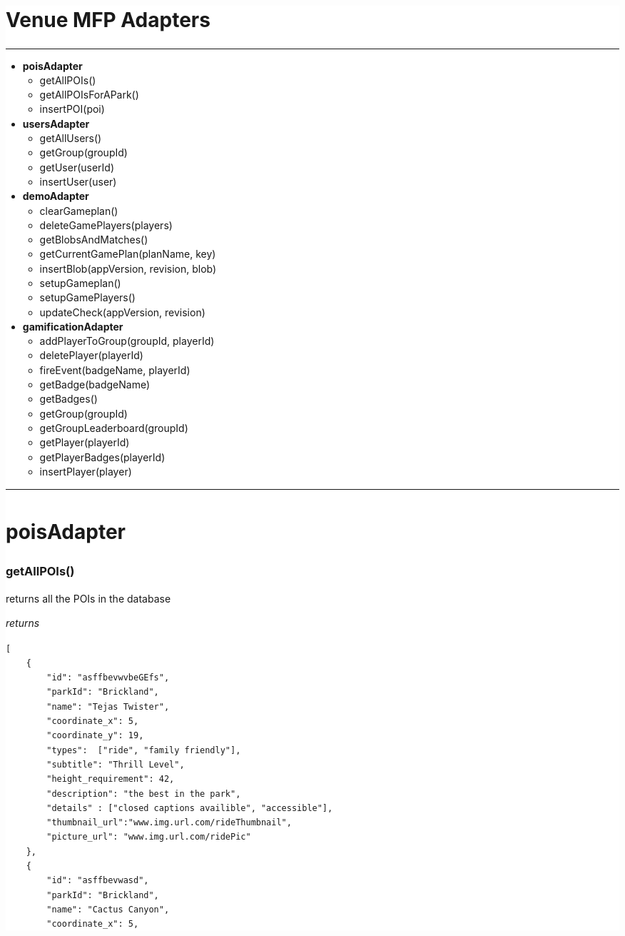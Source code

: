 # Venue MFP Adapters
- - -

* **poisAdapter**
    * getAllPOIs()
    * getAllPOIsForAPark()
    * insertPOI(poi)
* **usersAdapter**
    * getAllUsers()
    * getGroup(groupId)
    * getUser(userId)
    * insertUser(user)
* **demoAdapter**
    * clearGameplan()
    * deleteGamePlayers(players)
    * getBlobsAndMatches()
    * getCurrentGamePlan(planName, key) 
    * insertBlob(appVersion, revision, blob)
    * setupGameplan()
    * setupGamePlayers()    
    * updateCheck(appVersion, revision)
* **gamificationAdapter**
    * addPlayerToGroup(groupId, playerId)
    * deletePlayer(playerId)
    * fireEvent(badgeName, playerId)
    * getBadge(badgeName)
    * getBadges()
    * getGroup(groupId)
    * getGroupLeaderboard(groupId)
    * getPlayer(playerId)
    * getPlayerBadges(playerId)
    * insertPlayer(player)
    
- - -
# poisAdapter

### getAllPOIs()   
returns all the POIs in the database 

*returns*

```
[
    {
        "id": "asffbevwvbeGEfs",
        "parkId": "Brickland",
        "name": "Tejas Twister",
        "coordinate_x": 5,
        "coordinate_y": 19,
        "types":  ["ride", "family friendly"],
        "subtitle": "Thrill Level",
        "height_requirement": 42,
        "description": "the best in the park",
        "details" : ["closed captions availible", "accessible"],
        "thumbnail_url":"www.img.url.com/rideThumbnail",
        "picture_url": "www.img.url.com/ridePic"
    },
    {
        "id": "asffbevwasd",
        "parkId": "Brickland",
        "name": "Cactus Canyon",
        "coordinate_x": 5,
```